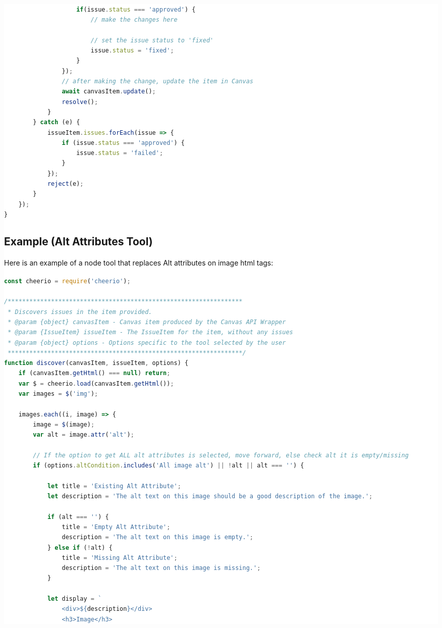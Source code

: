 ```javascript
                    if(issue.status === 'approved') {
                        // make the changes here

                        // set the issue status to 'fixed'
                        issue.status = 'fixed';
                    }
                });
                // after making the change, update the item in Canvas
                await canvasItem.update();
                resolve();
            }
        } catch (e) {
            issueItem.issues.forEach(issue => {
                if (issue.status === 'approved') {
                    issue.status = 'failed';
                }
            });
            reject(e);
        }
    });
}
```

## Example (Alt Attributes Tool)
Here is an example of a node tool that replaces Alt attributes on image html tags:
```javascript
const cheerio = require('cheerio');

/*****************************************************************
 * Discovers issues in the item provided.
 * @param {object} canvasItem - Canvas item produced by the Canvas API Wrapper
 * @param {IssueItem} issueItem - The IssueItem for the item, without any issues
 * @param {object} options - Options specific to the tool selected by the user
 *****************************************************************/
function discover(canvasItem, issueItem, options) {
    if (canvasItem.getHtml() === null) return;
    var $ = cheerio.load(canvasItem.getHtml());
    var images = $('img');

    images.each((i, image) => {
        image = $(image);
        var alt = image.attr('alt');

        // If the option to get ALL alt attributes is selected, move forward, else check alt it is empty/missing
        if (options.altCondition.includes('All image alt') || !alt || alt === '') {

            let title = 'Existing Alt Attribute';
            let description = 'The alt text on this image should be a good description of the image.';

            if (alt === '') {
                title = 'Empty Alt Attribute';
                description = 'The alt text on this image is empty.';
            } else if (!alt) {
                title = 'Missing Alt Attribute';
                description = 'The alt text on this image is missing.';
            }

            let display = `
                <div>${description}</div>
                <h3>Image</h3>
```